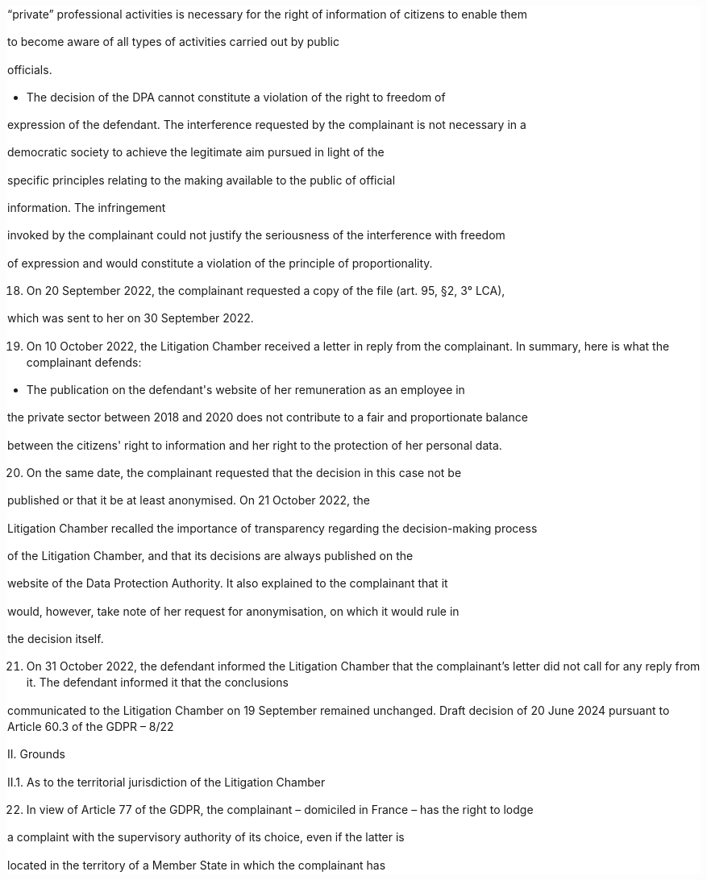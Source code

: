 “private” professional activities is necessary for the right of information of citizens to enable them

to become aware of all types of activities carried out by public

officials.

- The decision of the DPA cannot constitute a violation of the right to freedom of

expression of the defendant. The interference requested by the complainant is not necessary in a

democratic society to achieve the legitimate aim pursued in light of the

specific principles relating to the making available to the public of official

information. The infringement

invoked by the complainant could not justify the seriousness of the interference with freedom

of expression and would constitute a violation of the principle of proportionality.

18. On 20 September 2022, the complainant requested a copy of the file (art. 95, §2, 3° LCA),

which was sent to her on 30 September 2022.

19. On 10 October 2022, the Litigation Chamber received a letter in reply from the
complainant. In summary, here is what the complainant defends:

- The publication on the defendant's website of her remuneration as an employee in

the private sector between 2018 and 2020 does not contribute to a fair and proportionate balance

between the citizens' right to information and her right to the protection of her personal data.

20. On the same date, the complainant requested that the decision in this case not be

published or that it be at least anonymised. On 21 October 2022, the

Litigation Chamber recalled the importance of transparency regarding the decision-making process

of the Litigation Chamber, and that its decisions are always published on the

website of the Data Protection Authority. It also explained to the complainant that it

would, however, take note of her request for anonymisation, on which it would rule in

the decision itself.

21. On 31 October 2022, the defendant informed the Litigation Chamber that the complainant’s letter did not call for any reply from it. The defendant informed it that the conclusions

communicated to the Litigation Chamber on 19 September remained unchanged. Draft decision of 20 June 2024 pursuant to Article 60.3 of the GDPR – 8/22

II. Grounds

II.1. As to the territorial jurisdiction of the Litigation Chamber

22. In view of Article 77 of the GDPR, the complainant – domiciled in France – has the right to lodge

a complaint with the supervisory authority of its choice, even if the latter is

located in the territory of a Member State in which the complainant has
